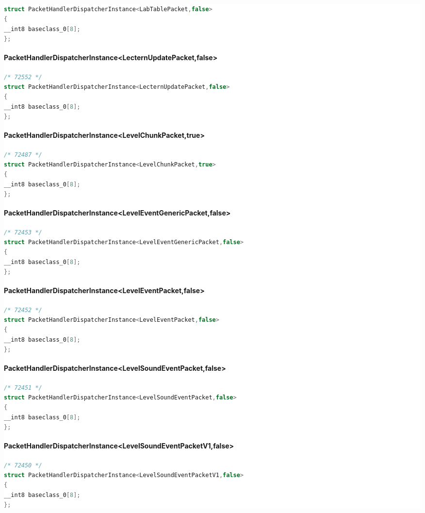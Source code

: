 ```cpp
struct PacketHandlerDispatcherInstance<LabTablePacket,false>
{
__int8 baseclass_0[8];
};

```
#### PacketHandlerDispatcherInstance<LecternUpdatePacket,false>
```cpp
/* 72552 */
struct PacketHandlerDispatcherInstance<LecternUpdatePacket,false>
{
__int8 baseclass_0[8];
};

```
#### PacketHandlerDispatcherInstance<LevelChunkPacket,true>
```cpp
/* 72487 */
struct PacketHandlerDispatcherInstance<LevelChunkPacket,true>
{
__int8 baseclass_0[8];
};

```
#### PacketHandlerDispatcherInstance<LevelEventGenericPacket,false>
```cpp
/* 72453 */
struct PacketHandlerDispatcherInstance<LevelEventGenericPacket,false>
{
__int8 baseclass_0[8];
};

```
#### PacketHandlerDispatcherInstance<LevelEventPacket,false>
```cpp
/* 72452 */
struct PacketHandlerDispatcherInstance<LevelEventPacket,false>
{
__int8 baseclass_0[8];
};

```
#### PacketHandlerDispatcherInstance<LevelSoundEventPacket,false>
```cpp
/* 72451 */
struct PacketHandlerDispatcherInstance<LevelSoundEventPacket,false>
{
__int8 baseclass_0[8];
};

```
#### PacketHandlerDispatcherInstance<LevelSoundEventPacketV1,false>
```cpp
/* 72450 */
struct PacketHandlerDispatcherInstance<LevelSoundEventPacketV1,false>
{
__int8 baseclass_0[8];
};
```